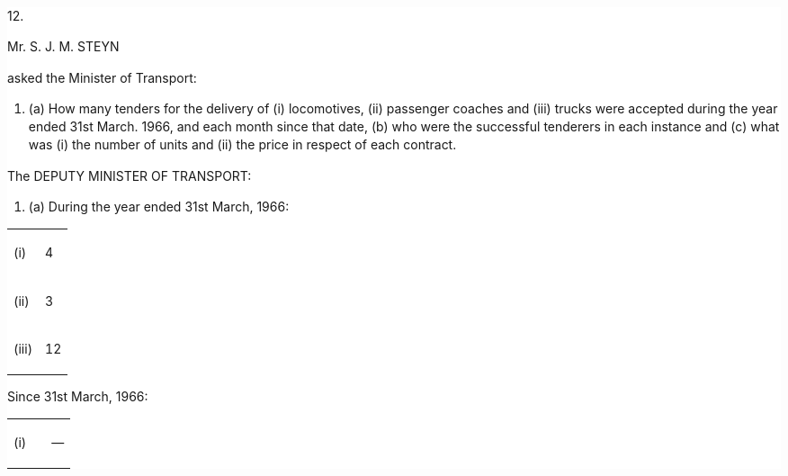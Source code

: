 <num>12.</num>

<from>Mr. S. J. M. STEYN</from>

<p>asked the Minister of Transport:</p>

<ol>

<li>(a) How many tenders for the delivery of (i) locomotives, (ii) passenger coaches and (iii) trucks were accepted during the year ended 31st March. 1966, and each month since that date, (b) who were the successful tenderers in each instance and (c) what was (i) the number of units and (ii) the price in respect of each contract.</li></ol>

</question>

<answer by="#deputy_minister_of_transport" to="#steyn">

<from>The DEPUTY MINISTER OF TRANSPORT:</from>

<ol>

<li>(a) During the year ended 31st March, 1966:</li></ol>

<table>

<tr>

<td><p>(i)</p></td>

<td><p>4</p></td>

</tr>

<tr>

<td><p>(ii)</p></td>

<td><p>3</p></td>

</tr>

<tr>

<td><p>(iii)</p></td>

<td><p>12</p></td>

</tr>

</table>

<p>Since 31st March, 1966:</p>

<table>

<tr>

<td><p>(i)</p></td>

<td><p></p></td>

<td><p>&#x2014;</p></td>

</tr>
